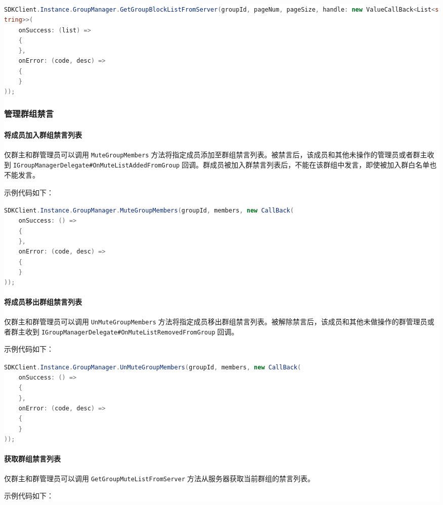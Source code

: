 ```csharp
SDKClient.Instance.GroupManager.GetGroupBlockListFromServer(groupId, pageNum, pageSize, handle: new ValueCallBack<List<string>>(
    onSuccess: (list) =>
    {
    },
    onError: (code, desc) =>
    {
    }
));
```

### 管理群组禁言

#### 将成员加入群组禁言列表

仅群主和群管理员可以调用 `MuteGroupMembers` 方法将指定成员添加至群组禁言列表。被禁言后，该成员和其他未操作的管理员或者群主收到 `IGroupManagerDelegate#OnMuteListAddedFromGroup` 回调。群成员被加入群禁言列表后，不能在该群组中发言，即使被加入群白名单也不能发言。

示例代码如下：

```csharp
SDKClient.Instance.GroupManager.MuteGroupMembers(groupId, members, new CallBack(
    onSuccess: () =>
    {
    },
    onError: (code, desc) =>
    {
    }
));
```

#### 将成员移出群组禁言列表

仅群主和群管理员可以调用 `UnMuteGroupMembers` 方法将指定成员移出群组禁言列表。被解除禁言后，该成员和其他未做操作的群管理员或者群主收到 `IGroupManagerDelegate#OnMuteListRemovedFromGroup` 回调。

示例代码如下：

```csharp
SDKClient.Instance.GroupManager.UnMuteGroupMembers(groupId, members, new CallBack(
    onSuccess: () =>
    {
    },
    onError: (code, desc) =>
    {
    }
));
```

#### 获取群组禁言列表

仅群主和群管理员可以调用 `GetGroupMuteListFromServer` 方法从服务器获取当前群组的禁言列表。

示例代码如下：
